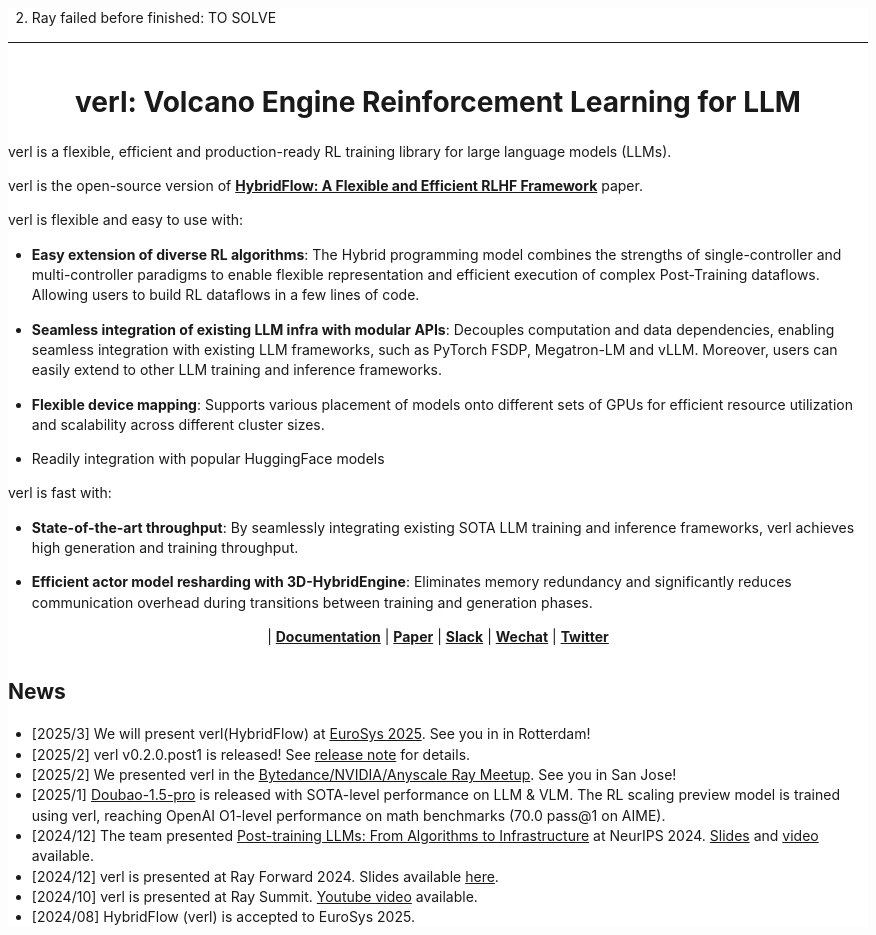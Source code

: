 2. Ray failed before finished:
TO SOLVE




---
<h1 style="text-align: center;">verl: Volcano Engine Reinforcement Learning for LLM</h1>

verl is a flexible, efficient and production-ready RL training library for large language models (LLMs).

verl is the open-source version of **[HybridFlow: A Flexible and Efficient RLHF Framework](https://arxiv.org/abs/2409.19256v2)** paper.

verl is flexible and easy to use with:

- **Easy extension of diverse RL algorithms**: The Hybrid programming model combines the strengths of single-controller and multi-controller paradigms to enable flexible representation and efficient execution of complex Post-Training dataflows. Allowing users to build RL dataflows in a few lines of code.

- **Seamless integration of existing LLM infra with modular APIs**: Decouples computation and data dependencies, enabling seamless integration with existing LLM frameworks, such as PyTorch FSDP, Megatron-LM and vLLM. Moreover, users can easily extend to other LLM training and inference frameworks.

- **Flexible device mapping**: Supports various placement of models onto different sets of GPUs for efficient resource utilization and scalability across different cluster sizes.

- Readily integration with popular HuggingFace models


verl is fast with:

- **State-of-the-art throughput**: By seamlessly integrating existing SOTA LLM training and inference frameworks, verl achieves high generation and training throughput.

- **Efficient actor model resharding with 3D-HybridEngine**: Eliminates memory redundancy and significantly reduces communication overhead during transitions between training and generation phases.

<p align="center">
| <a href="https://verl.readthedocs.io/en/latest/index.html"><b>Documentation</b></a> | <a href="https://arxiv.org/abs/2409.19256v2"><b>Paper</b></a> | <a href="https://join.slack.com/t/verlgroup/shared_invite/zt-2w5p9o4c3-yy0x2Q56s_VlGLsJ93A6vA"><b>Slack</b></a> | <a href="https://raw.githubusercontent.com/eric-haibin-lin/verl-community/refs/heads/main/WeChat.JPG"><b>Wechat</b></a> | <a href="https://x.com/verl_project"><b>Twitter</b></a>


</p>

## News
- [2025/3] We will present verl(HybridFlow) at [EuroSys 2025](https://2025.eurosys.org/). See you in in Rotterdam!
- [2025/2] verl v0.2.0.post1 is released! See [release note](https://github.com/volcengine/verl/releases/) for details.
- [2025/2] We presented verl in the [Bytedance/NVIDIA/Anyscale Ray Meetup](https://lu.ma/ji7atxux). See you in San Jose!
- [2025/1] [Doubao-1.5-pro](https://team.doubao.com/zh/special/doubao_1_5_pro) is released with SOTA-level performance on LLM & VLM. The RL scaling preview model is trained using verl, reaching OpenAI O1-level performance on math benchmarks (70.0 pass@1 on AIME).
- [2024/12] The team presented <a href="https://neurips.cc/Expo/Conferences/2024/workshop/100677">Post-training LLMs: From Algorithms to Infrastructure</a> at NeurIPS 2024. [Slides](https://github.com/eric-haibin-lin/verl-data/tree/neurips) and [video](https://neurips.cc/Expo/Conferences/2024/workshop/100677) available.
- [2024/12] verl is presented at Ray Forward 2024. Slides available [here](https://github.com/eric-haibin-lin/verl-community/blob/main/slides/Ray_Forward_2024_%E5%B7%AB%E9%94%A1%E6%96%8C.pdf).
- [2024/10] verl is presented at Ray Summit. [Youtube video](https://www.youtube.com/watch?v=MrhMcXkXvJU&list=PLzTswPQNepXntmT8jr9WaNfqQ60QwW7-U&index=37) available.
- [2024/08] HybridFlow (verl) is accepted to EuroSys 2025.
